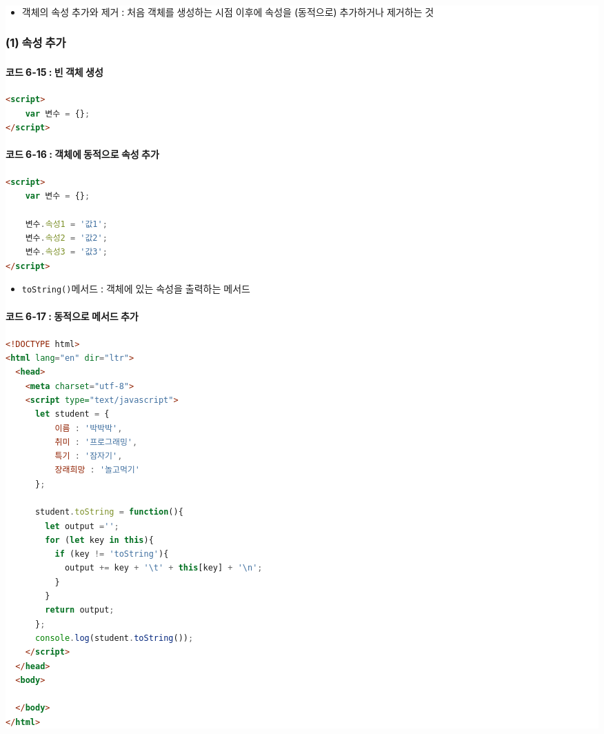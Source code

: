 * 객체의 속성 추가와 제거 : 처음 객체를 생성하는 시점 이후에 속성을 (동적으로) 추가하거나 제거하는 것

### (1) 속성 추가

#### 코드 6-15 : 빈 객체 생성

```html
<script>
	var 변수 = {};
</script>
```

#### 코드 6-16 : 객체에 동적으로 속성 추가

```html
<script>
	var 변수 = {};
    
    변수.속성1 = '값1';
    변수.속성2 = '값2';
    변수.속성3 = '값3';
</script>
```

* `toString()`메서드 : 객체에 있는 속성을 출력하는 메서드

#### 코드 6-17 : 동적으로 메서드 추가

```html
<!DOCTYPE html>
<html lang="en" dir="ltr">
  <head>
    <meta charset="utf-8">
    <script type="text/javascript">
      let student = {
          이름 : '박박박',
          취미 : '프로그래밍',
          특기 : '잠자기',
          장래희망 : '놀고먹기'
      };

      student.toString = function(){
        let output ='';
        for (let key in this){
          if (key != 'toString'){
            output += key + '\t' + this[key] + '\n';
          }
        }
        return output;
      };
      console.log(student.toString());
    </script>
  </head>
  <body>

  </body>
</html>
```
